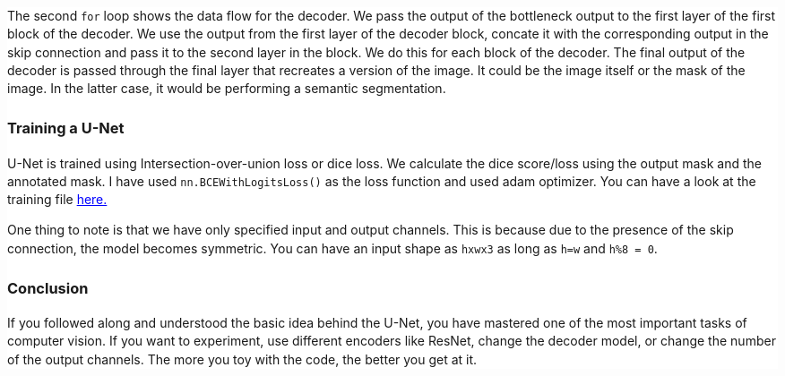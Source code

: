 The second ```for``` loop shows the data flow for the decoder. We pass the output of the bottleneck output to the first layer of the first block of the decoder. We use the output from the first layer of the decoder block, concate it with the corresponding output in the skip connection and pass it to the second layer in the block. We do this for each block of the decoder. The final output of the decoder is passed through the final layer that recreates a version of the image. It could be the image itself or the mask of the image. In the latter case, it would be performing a semantic segmentation.




### Training a U-Net

U-Net is trained using Intersection-over-union loss or dice loss. We calculate the dice score/loss using the output mask and the annotated mask.  I have used ```nn.BCEWithLogitsLoss()``` as the loss function and used adam optimizer.  You can have a look at the training file <a href="https://github.com/nikheelpandey/collections/blob/main/SemanticSeg/unet/trainer.py" target="_blank" rel="noopener noreferrer" style="color:blue"> here.</a>
 

One thing to note is that we have only specified input and output channels. This is because due to the presence of the skip connection, the model becomes symmetric. You can have an input shape as ``hxwx3``  as long as ```h=w``` and ``h%8 = 0``. 

### Conclusion

If you followed along and understood the basic idea behind the U-Net, you have mastered one of the most important tasks of computer vision. If you want to experiment, use different encoders like ResNet, change the decoder model, or change the number of the output channels. The more you toy with the code, the better you get at it. 